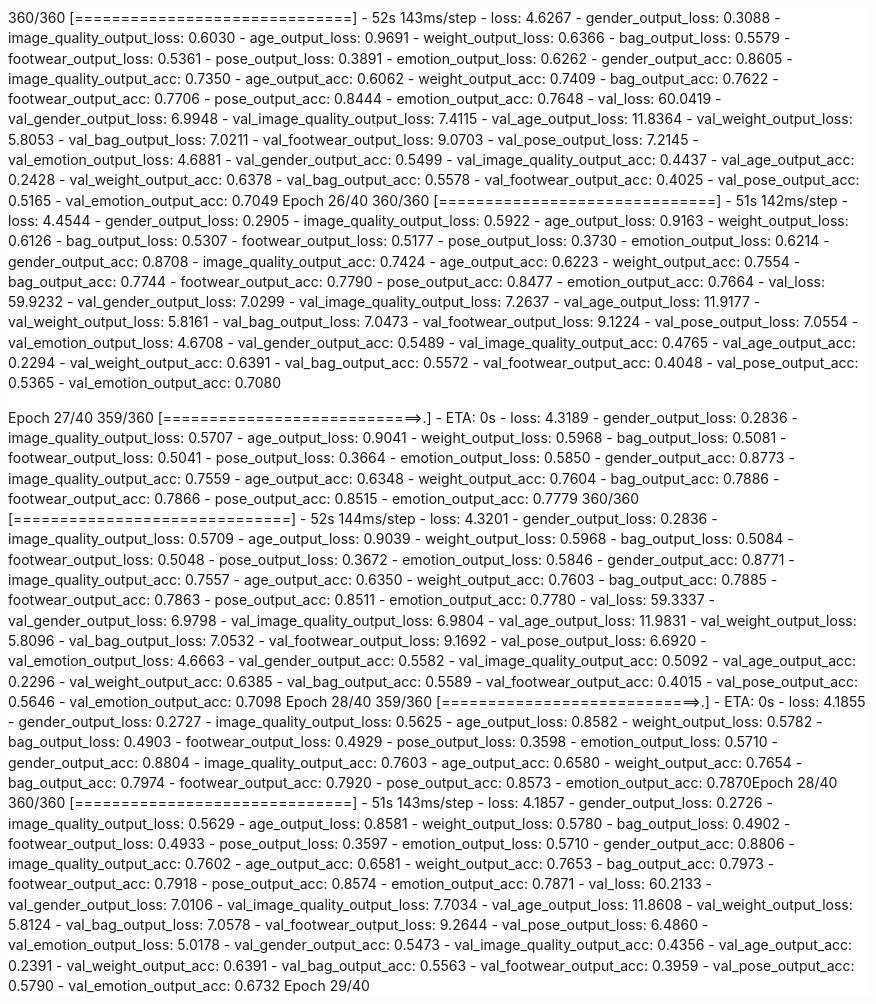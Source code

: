 360/360 [==============================] - 52s 143ms/step - loss: 4.6267 - gender_output_loss: 0.3088 - image_quality_output_loss: 0.6030 - age_output_loss: 0.9691 - weight_output_loss: 0.6366 - bag_output_loss: 0.5579 - footwear_output_loss: 0.5361 - pose_output_loss: 0.3891 - emotion_output_loss: 0.6262 - gender_output_acc: 0.8605 - image_quality_output_acc: 0.7350 - age_output_acc: 0.6062 - weight_output_acc: 0.7409 - bag_output_acc: 0.7622 - footwear_output_acc: 0.7706 - pose_output_acc: 0.8444 - emotion_output_acc: 0.7648 - val_loss: 60.0419 - val_gender_output_loss: 6.9948 - val_image_quality_output_loss: 7.4115 - val_age_output_loss: 11.8364 - val_weight_output_loss: 5.8053 - val_bag_output_loss: 7.0211 - val_footwear_output_loss: 9.0703 - val_pose_output_loss: 7.2145 - val_emotion_output_loss: 4.6881 - val_gender_output_acc: 0.5499 - val_image_quality_output_acc: 0.4437 - val_age_output_acc: 0.2428 - val_weight_output_acc: 0.6378 - val_bag_output_acc: 0.5578 - val_footwear_output_acc: 0.4025 - val_pose_output_acc: 0.5165 - val_emotion_output_acc: 0.7049
Epoch 26/40
360/360 [==============================] - 51s 142ms/step - loss: 4.4544 - gender_output_loss: 0.2905 - image_quality_output_loss: 0.5922 - age_output_loss: 0.9163 - weight_output_loss: 0.6126 - bag_output_loss: 0.5307 - footwear_output_loss: 0.5177 - pose_output_loss: 0.3730 - emotion_output_loss: 0.6214 - gender_output_acc: 0.8708 - image_quality_output_acc: 0.7424 - age_output_acc: 0.6223 - weight_output_acc: 0.7554 - bag_output_acc: 0.7744 - footwear_output_acc: 0.7790 - pose_output_acc: 0.8477 - emotion_output_acc: 0.7664 - val_loss: 59.9232 - val_gender_output_loss: 7.0299 - val_image_quality_output_loss: 7.2637 - val_age_output_loss: 11.9177 - val_weight_output_loss: 5.8161 - val_bag_output_loss: 7.0473 - val_footwear_output_loss: 9.1224 - val_pose_output_loss: 7.0554 - val_emotion_output_loss: 4.6708 - val_gender_output_acc: 0.5489 - val_image_quality_output_acc: 0.4765 - val_age_output_acc: 0.2294 - val_weight_output_acc: 0.6391 - val_bag_output_acc: 0.5572 - val_footwear_output_acc: 0.4048 - val_pose_output_acc: 0.5365 - val_emotion_output_acc: 0.7080

Epoch 27/40
359/360 [============================>.] - ETA: 0s - loss: 4.3189 - gender_output_loss: 0.2836 - image_quality_output_loss: 0.5707 - age_output_loss: 0.9041 - weight_output_loss: 0.5968 - bag_output_loss: 0.5081 - footwear_output_loss: 0.5041 - pose_output_loss: 0.3664 - emotion_output_loss: 0.5850 - gender_output_acc: 0.8773 - image_quality_output_acc: 0.7559 - age_output_acc: 0.6348 - weight_output_acc: 0.7604 - bag_output_acc: 0.7886 - footwear_output_acc: 0.7866 - pose_output_acc: 0.8515 - emotion_output_acc: 0.7779
360/360 [==============================] - 52s 144ms/step - loss: 4.3201 - gender_output_loss: 0.2836 - image_quality_output_loss: 0.5709 - age_output_loss: 0.9039 - weight_output_loss: 0.5968 - bag_output_loss: 0.5084 - footwear_output_loss: 0.5048 - pose_output_loss: 0.3672 - emotion_output_loss: 0.5846 - gender_output_acc: 0.8771 - image_quality_output_acc: 0.7557 - age_output_acc: 0.6350 - weight_output_acc: 0.7603 - bag_output_acc: 0.7885 - footwear_output_acc: 0.7863 - pose_output_acc: 0.8511 - emotion_output_acc: 0.7780 - val_loss: 59.3337 - val_gender_output_loss: 6.9798 - val_image_quality_output_loss: 6.9804 - val_age_output_loss: 11.9831 - val_weight_output_loss: 5.8096 - val_bag_output_loss: 7.0532 - val_footwear_output_loss: 9.1692 - val_pose_output_loss: 6.6920 - val_emotion_output_loss: 4.6663 - val_gender_output_acc: 0.5582 - val_image_quality_output_acc: 0.5092 - val_age_output_acc: 0.2296 - val_weight_output_acc: 0.6385 - val_bag_output_acc: 0.5589 - val_footwear_output_acc: 0.4015 - val_pose_output_acc: 0.5646 - val_emotion_output_acc: 0.7098
Epoch 28/40
359/360 [============================>.] - ETA: 0s - loss: 4.1855 - gender_output_loss: 0.2727 - image_quality_output_loss: 0.5625 - age_output_loss: 0.8582 - weight_output_loss: 0.5782 - bag_output_loss: 0.4903 - footwear_output_loss: 0.4929 - pose_output_loss: 0.3598 - emotion_output_loss: 0.5710 - gender_output_acc: 0.8804 - image_quality_output_acc: 0.7603 - age_output_acc: 0.6580 - weight_output_acc: 0.7654 - bag_output_acc: 0.7974 - footwear_output_acc: 0.7920 - pose_output_acc: 0.8573 - emotion_output_acc: 0.7870Epoch 28/40
360/360 [==============================] - 51s 143ms/step - loss: 4.1857 - gender_output_loss: 0.2726 - image_quality_output_loss: 0.5629 - age_output_loss: 0.8581 - weight_output_loss: 0.5780 - bag_output_loss: 0.4902 - footwear_output_loss: 0.4933 - pose_output_loss: 0.3597 - emotion_output_loss: 0.5710 - gender_output_acc: 0.8806 - image_quality_output_acc: 0.7602 - age_output_acc: 0.6581 - weight_output_acc: 0.7653 - bag_output_acc: 0.7973 - footwear_output_acc: 0.7918 - pose_output_acc: 0.8574 - emotion_output_acc: 0.7871 - val_loss: 60.2133 - val_gender_output_loss: 7.0106 - val_image_quality_output_loss: 7.7034 - val_age_output_loss: 11.8608 - val_weight_output_loss: 5.8124 - val_bag_output_loss: 7.0578 - val_footwear_output_loss: 9.2644 - val_pose_output_loss: 6.4860 - val_emotion_output_loss: 5.0178 - val_gender_output_acc: 0.5473 - val_image_quality_output_acc: 0.4356 - val_age_output_acc: 0.2391 - val_weight_output_acc: 0.6391 - val_bag_output_acc: 0.5563 - val_footwear_output_acc: 0.3959 - val_pose_output_acc: 0.5790 - val_emotion_output_acc: 0.6732
Epoch 29/40